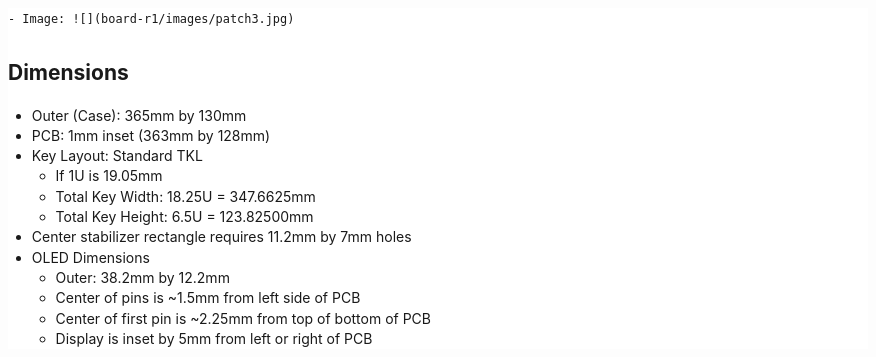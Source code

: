     - Image: ![](board-r1/images/patch3.jpg)




## Dimensions

- Outer (Case): 365mm by 130mm
- PCB: 1mm inset (363mm by 128mm)
- Key Layout: Standard TKL
    - If 1U is 19.05mm
    - Total Key Width: 18.25U = 347.6625mm
    - Total Key Height: 6.5U = 123.82500mm
- Center stabilizer rectangle requires 11.2mm by 7mm holes
- OLED Dimensions
    - Outer: 38.2mm by 12.2mm
    - Center of pins is ~1.5mm from left side of PCB
    - Center of first pin is ~2.25mm from top of bottom of PCB
    - Display is inset by 5mm from left or right of PCB
